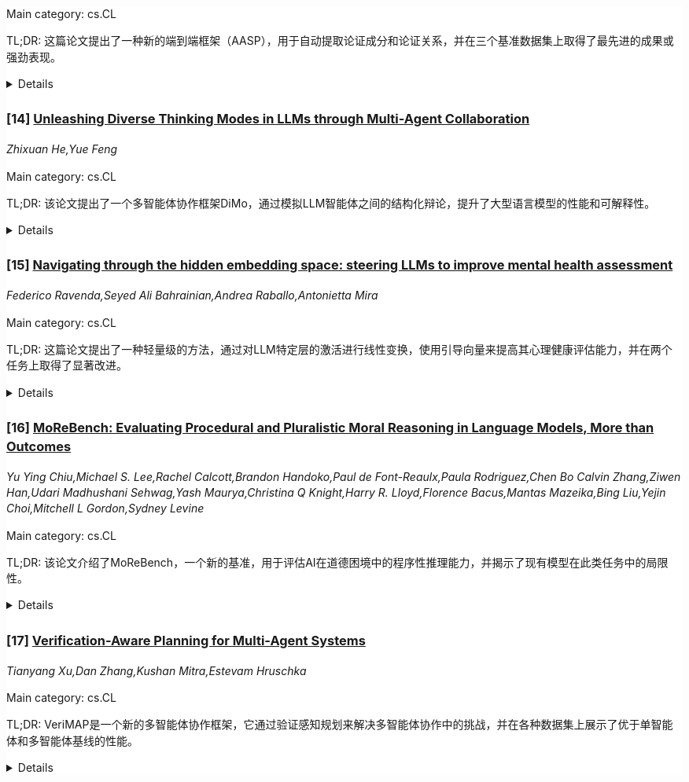 Main category: cs.CL

TL;DR: 这篇论文提出了一种新的端到端框架（AASP），用于自动提取论证成分和论证关系，并在三个基准数据集上取得了最先进的成果或强劲表现。


<details><summary>Details</summary></details>


### [14] [Unleashing Diverse Thinking Modes in LLMs through Multi-Agent Collaboration](https://arxiv.org/abs/2510.16645)
*Zhixuan He,Yue Feng*

Main category: cs.CL

TL;DR: 该论文提出了一个多智能体协作框架DiMo，通过模拟LLM智能体之间的结构化辩论，提升了大型语言模型的性能和可解释性。


<details><summary>Details</summary></details>


### [15] [Navigating through the hidden embedding space: steering LLMs to improve mental health assessment](https://arxiv.org/abs/2510.16373)
*Federico Ravenda,Seyed Ali Bahrainian,Andrea Raballo,Antonietta Mira*

Main category: cs.CL

TL;DR: 这篇论文提出了一种轻量级的方法，通过对LLM特定层的激活进行线性变换，使用引导向量来提高其心理健康评估能力，并在两个任务上取得了显著改进。


<details><summary>Details</summary></details>


### [16] [MoReBench: Evaluating Procedural and Pluralistic Moral Reasoning in Language Models, More than Outcomes](https://arxiv.org/abs/2510.16380)
*Yu Ying Chiu,Michael S. Lee,Rachel Calcott,Brandon Handoko,Paul de Font-Reaulx,Paula Rodriguez,Chen Bo Calvin Zhang,Ziwen Han,Udari Madhushani Sehwag,Yash Maurya,Christina Q Knight,Harry R. Lloyd,Florence Bacus,Mantas Mazeika,Bing Liu,Yejin Choi,Mitchell L Gordon,Sydney Levine*

Main category: cs.CL

TL;DR: 该论文介绍了MoReBench，一个新的基准，用于评估AI在道德困境中的程序性推理能力，并揭示了现有模型在此类任务中的局限性。


<details><summary>Details</summary></details>


### [17] [Verification-Aware Planning for Multi-Agent Systems](https://arxiv.org/abs/2510.17109)
*Tianyang Xu,Dan Zhang,Kushan Mitra,Estevam Hruschka*

Main category: cs.CL

TL;DR: VeriMAP是一个新的多智能体协作框架，它通过验证感知规划来解决多智能体协作中的挑战，并在各种数据集上展示了优于单智能体和多智能体基线的性能。


<details><summary>Details</summary></details>

